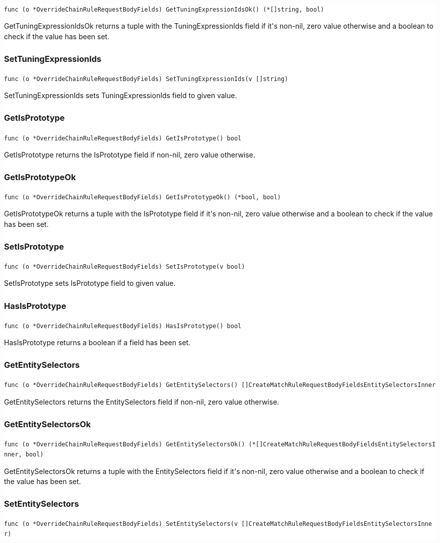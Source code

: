 `func (o *OverrideChainRuleRequestBodyFields) GetTuningExpressionIdsOk() (*[]string, bool)`

GetTuningExpressionIdsOk returns a tuple with the TuningExpressionIds field if it's non-nil, zero value otherwise
and a boolean to check if the value has been set.

### SetTuningExpressionIds

`func (o *OverrideChainRuleRequestBodyFields) SetTuningExpressionIds(v []string)`

SetTuningExpressionIds sets TuningExpressionIds field to given value.


### GetIsPrototype

`func (o *OverrideChainRuleRequestBodyFields) GetIsPrototype() bool`

GetIsPrototype returns the IsPrototype field if non-nil, zero value otherwise.

### GetIsPrototypeOk

`func (o *OverrideChainRuleRequestBodyFields) GetIsPrototypeOk() (*bool, bool)`

GetIsPrototypeOk returns a tuple with the IsPrototype field if it's non-nil, zero value otherwise
and a boolean to check if the value has been set.

### SetIsPrototype

`func (o *OverrideChainRuleRequestBodyFields) SetIsPrototype(v bool)`

SetIsPrototype sets IsPrototype field to given value.

### HasIsPrototype

`func (o *OverrideChainRuleRequestBodyFields) HasIsPrototype() bool`

HasIsPrototype returns a boolean if a field has been set.

### GetEntitySelectors

`func (o *OverrideChainRuleRequestBodyFields) GetEntitySelectors() []CreateMatchRuleRequestBodyFieldsEntitySelectorsInner`

GetEntitySelectors returns the EntitySelectors field if non-nil, zero value otherwise.

### GetEntitySelectorsOk

`func (o *OverrideChainRuleRequestBodyFields) GetEntitySelectorsOk() (*[]CreateMatchRuleRequestBodyFieldsEntitySelectorsInner, bool)`

GetEntitySelectorsOk returns a tuple with the EntitySelectors field if it's non-nil, zero value otherwise
and a boolean to check if the value has been set.

### SetEntitySelectors

`func (o *OverrideChainRuleRequestBodyFields) SetEntitySelectors(v []CreateMatchRuleRequestBodyFieldsEntitySelectorsInner)`
